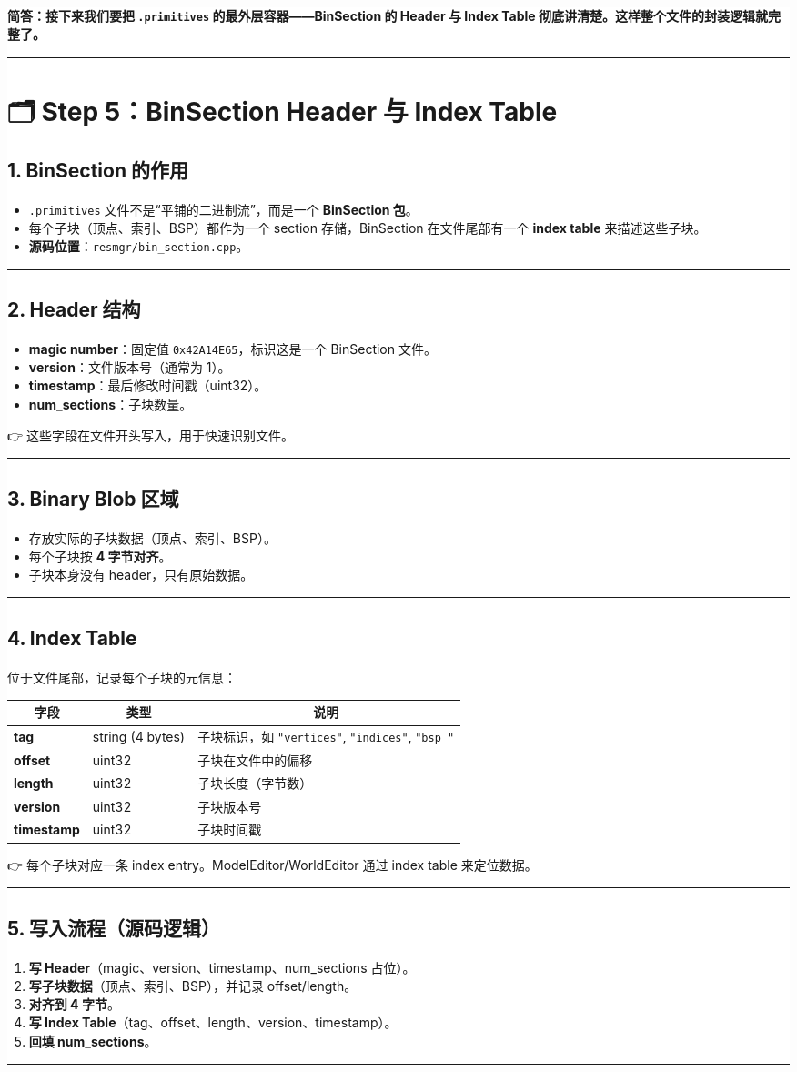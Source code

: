 
**简答：接下来我们要把 `.primitives` 的最外层容器——BinSection 的 Header 与 Index Table 彻底讲清楚。这样整个文件的封装逻辑就完整了。**

---

# 🗂️ Step 5：BinSection Header 与 Index Table

## 1. BinSection 的作用
- `.primitives` 文件不是“平铺的二进制流”，而是一个 **BinSection 包**。  
- 每个子块（顶点、索引、BSP）都作为一个 section 存储，BinSection 在文件尾部有一个 **index table** 来描述这些子块。  
- **源码位置**：`resmgr/bin_section.cpp`。

---

## 2. Header 结构
- **magic number**：固定值 `0x42A14E65`，标识这是一个 BinSection 文件。  
- **version**：文件版本号（通常为 1）。  
- **timestamp**：最后修改时间戳（uint32）。  
- **num_sections**：子块数量。  

👉 这些字段在文件开头写入，用于快速识别文件。

---

## 3. Binary Blob 区域
- 存放实际的子块数据（顶点、索引、BSP）。  
- 每个子块按 **4 字节对齐**。  
- 子块本身没有 header，只有原始数据。  

---

## 4. Index Table
位于文件尾部，记录每个子块的元信息：

| 字段 | 类型 | 说明 |
|------|------|------|
| **tag** | string (4 bytes) | 子块标识，如 `"vertices"`, `"indices"`, `"bsp "` |
| **offset** | uint32 | 子块在文件中的偏移 |
| **length** | uint32 | 子块长度（字节数） |
| **version** | uint32 | 子块版本号 |
| **timestamp** | uint32 | 子块时间戳 |

👉 每个子块对应一条 index entry。ModelEditor/WorldEditor 通过 index table 来定位数据。

---

## 5. 写入流程（源码逻辑）
1. **写 Header**（magic、version、timestamp、num_sections 占位）。  
2. **写子块数据**（顶点、索引、BSP），并记录 offset/length。  
3. **对齐到 4 字节**。  
4. **写 Index Table**（tag、offset、length、version、timestamp）。  
5. **回填 num_sections**。  

---